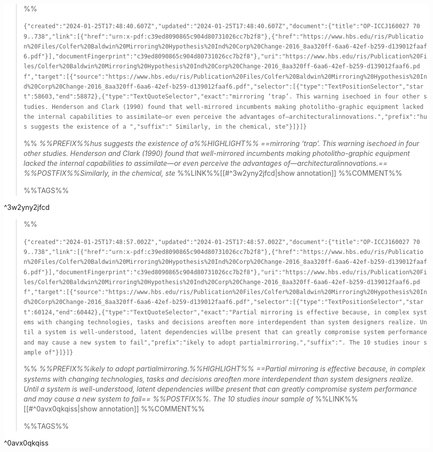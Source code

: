 

>%%
>```annotation-json
>{"created":"2024-01-25T17:48:40.607Z","updated":"2024-01-25T17:48:40.607Z","document":{"title":"OP-ICCJ160027 709..738","link":[{"href":"urn:x-pdf:c39ed8090865c904d80731026cc7b2f8"},{"href":"https://www.hbs.edu/ris/Publication%20Files/Colfer%20Baldwin%20Mirroring%20Hypothesis%20Ind%20Corp%20Change-2016_8aa320ff-6aa6-42ef-b259-d139012faaf6.pdf"}],"documentFingerprint":"c39ed8090865c904d80731026cc7b2f8"},"uri":"https://www.hbs.edu/ris/Publication%20Files/Colfer%20Baldwin%20Mirroring%20Hypothesis%20Ind%20Corp%20Change-2016_8aa320ff-6aa6-42ef-b259-d139012faaf6.pdf","target":[{"source":"https://www.hbs.edu/ris/Publication%20Files/Colfer%20Baldwin%20Mirroring%20Hypothesis%20Ind%20Corp%20Change-2016_8aa320ff-6aa6-42ef-b259-d139012faaf6.pdf","selector":[{"type":"TextPositionSelector","start":58603,"end":58872},{"type":"TextQuoteSelector","exact":"mirroring ‘trap’. This warning isechoed in four other studies. Henderson and Clark (1990) found that well-mirrored incumbents making photolitho-graphic equipment lacked the internal capabilities to assimilate—or even perceive the advantages of—architecturalinnovations.","prefix":"hus suggests the existence of a ","suffix":" Similarly, in the chemical, ste"}]}]}
>```
>%%
>*%%PREFIX%%hus suggests the existence of a%%HIGHLIGHT%% ==mirroring ‘trap’. This warning isechoed in four other studies. Henderson and Clark (1990) found that well-mirrored incumbents making photolitho-graphic equipment lacked the internal capabilities to assimilate—or even perceive the advantages of—architecturalinnovations.== %%POSTFIX%%Similarly, in the chemical, ste*
>%%LINK%%[[#^3w2yny2jfcd|show annotation]]
>%%COMMENT%%
>
>%%TAGS%%
>
^3w2yny2jfcd


>%%
>```annotation-json
>{"created":"2024-01-25T17:48:57.002Z","updated":"2024-01-25T17:48:57.002Z","document":{"title":"OP-ICCJ160027 709..738","link":[{"href":"urn:x-pdf:c39ed8090865c904d80731026cc7b2f8"},{"href":"https://www.hbs.edu/ris/Publication%20Files/Colfer%20Baldwin%20Mirroring%20Hypothesis%20Ind%20Corp%20Change-2016_8aa320ff-6aa6-42ef-b259-d139012faaf6.pdf"}],"documentFingerprint":"c39ed8090865c904d80731026cc7b2f8"},"uri":"https://www.hbs.edu/ris/Publication%20Files/Colfer%20Baldwin%20Mirroring%20Hypothesis%20Ind%20Corp%20Change-2016_8aa320ff-6aa6-42ef-b259-d139012faaf6.pdf","target":[{"source":"https://www.hbs.edu/ris/Publication%20Files/Colfer%20Baldwin%20Mirroring%20Hypothesis%20Ind%20Corp%20Change-2016_8aa320ff-6aa6-42ef-b259-d139012faaf6.pdf","selector":[{"type":"TextPositionSelector","start":60124,"end":60442},{"type":"TextQuoteSelector","exact":"Partial mirroring is effective because, in complex systems with changing technologies, tasks and decisions areoften more interdependent than system designers realize. Until a system is well-understood, latent dependencies willbe present that can greatly compromise system performance and may cause a new system to fail","prefix":"ikely to adopt partialmirroring.","suffix":". The 10 studies inour sample of"}]}]}
>```
>%%
>*%%PREFIX%%ikely to adopt partialmirroring.%%HIGHLIGHT%% ==Partial mirroring is effective because, in complex systems with changing technologies, tasks and decisions areoften more interdependent than system designers realize. Until a system is well-understood, latent dependencies willbe present that can greatly compromise system performance and may cause a new system to fail== %%POSTFIX%%. The 10 studies inour sample of*
>%%LINK%%[[#^0avx0qkqiss|show annotation]]
>%%COMMENT%%
>
>%%TAGS%%
>
^0avx0qkqiss
